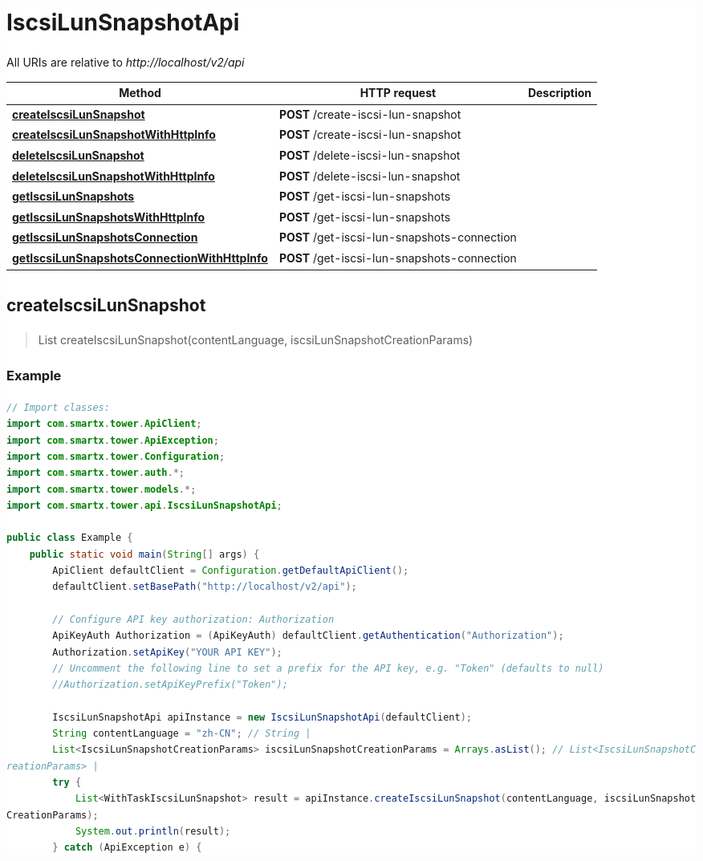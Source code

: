 # IscsiLunSnapshotApi

All URIs are relative to *http://localhost/v2/api*

Method | HTTP request | Description
------------- | ------------- | -------------
[**createIscsiLunSnapshot**](IscsiLunSnapshotApi.md#createIscsiLunSnapshot) | **POST** /create-iscsi-lun-snapshot | 
[**createIscsiLunSnapshotWithHttpInfo**](IscsiLunSnapshotApi.md#createIscsiLunSnapshotWithHttpInfo) | **POST** /create-iscsi-lun-snapshot | 
[**deleteIscsiLunSnapshot**](IscsiLunSnapshotApi.md#deleteIscsiLunSnapshot) | **POST** /delete-iscsi-lun-snapshot | 
[**deleteIscsiLunSnapshotWithHttpInfo**](IscsiLunSnapshotApi.md#deleteIscsiLunSnapshotWithHttpInfo) | **POST** /delete-iscsi-lun-snapshot | 
[**getIscsiLunSnapshots**](IscsiLunSnapshotApi.md#getIscsiLunSnapshots) | **POST** /get-iscsi-lun-snapshots | 
[**getIscsiLunSnapshotsWithHttpInfo**](IscsiLunSnapshotApi.md#getIscsiLunSnapshotsWithHttpInfo) | **POST** /get-iscsi-lun-snapshots | 
[**getIscsiLunSnapshotsConnection**](IscsiLunSnapshotApi.md#getIscsiLunSnapshotsConnection) | **POST** /get-iscsi-lun-snapshots-connection | 
[**getIscsiLunSnapshotsConnectionWithHttpInfo**](IscsiLunSnapshotApi.md#getIscsiLunSnapshotsConnectionWithHttpInfo) | **POST** /get-iscsi-lun-snapshots-connection | 



## createIscsiLunSnapshot

> List<WithTaskIscsiLunSnapshot> createIscsiLunSnapshot(contentLanguage, iscsiLunSnapshotCreationParams)



### Example

```java
// Import classes:
import com.smartx.tower.ApiClient;
import com.smartx.tower.ApiException;
import com.smartx.tower.Configuration;
import com.smartx.tower.auth.*;
import com.smartx.tower.models.*;
import com.smartx.tower.api.IscsiLunSnapshotApi;

public class Example {
    public static void main(String[] args) {
        ApiClient defaultClient = Configuration.getDefaultApiClient();
        defaultClient.setBasePath("http://localhost/v2/api");
        
        // Configure API key authorization: Authorization
        ApiKeyAuth Authorization = (ApiKeyAuth) defaultClient.getAuthentication("Authorization");
        Authorization.setApiKey("YOUR API KEY");
        // Uncomment the following line to set a prefix for the API key, e.g. "Token" (defaults to null)
        //Authorization.setApiKeyPrefix("Token");

        IscsiLunSnapshotApi apiInstance = new IscsiLunSnapshotApi(defaultClient);
        String contentLanguage = "zh-CN"; // String | 
        List<IscsiLunSnapshotCreationParams> iscsiLunSnapshotCreationParams = Arrays.asList(); // List<IscsiLunSnapshotCreationParams> | 
        try {
            List<WithTaskIscsiLunSnapshot> result = apiInstance.createIscsiLunSnapshot(contentLanguage, iscsiLunSnapshotCreationParams);
            System.out.println(result);
        } catch (ApiException e) {
```